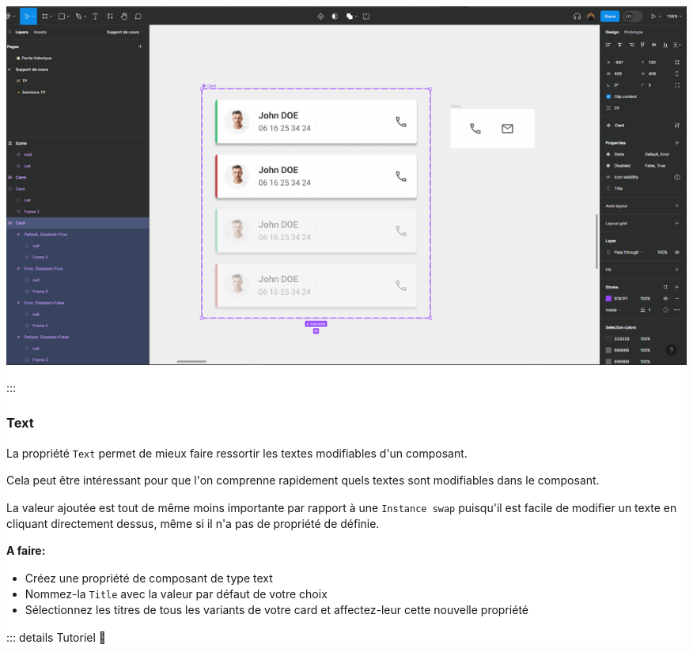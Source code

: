 <p align="center"><img src="../../assets/img/figma/theory/components/instance-swap-finale.gif"></p>
:::

### Text

La propriété `Text` permet de mieux faire ressortir les textes modifiables d'un composant.

Cela peut être intéressant pour que l'on comprenne rapidement quels textes sont modifiables dans le composant. 

La valeur ajoutée est tout de même moins importante par rapport à une `Instance swap` puisqu'il est facile de modifier un texte en cliquant directement dessus, même si il n'a pas de propriété de définie.

**A faire:**
- Créez une propriété de composant de type text
- Nommez-la `Title` avec la valeur par défaut de votre choix
- Sélectionnez les titres de tous les variants de votre card et affectez-leur cette nouvelle propriété

::: details Tutoriel 🎥